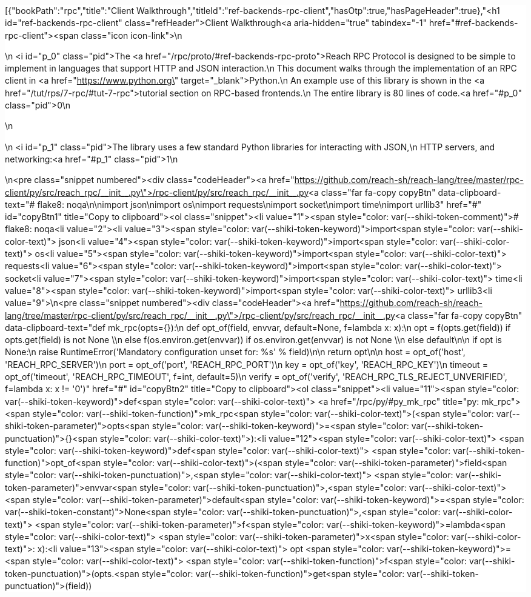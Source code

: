 [{"bookPath":"rpc","title":"Client Walkthrough","titleId":"ref-backends-rpc-client","hasOtp":true,"hasPageHeader":true},"<h1 id=\"ref-backends-rpc-client\" class=\"refHeader\">Client Walkthrough<a aria-hidden=\"true\" tabindex=\"-1\" href=\"#ref-backends-rpc-client\"><span class=\"icon icon-link\"></span></a></h1>\n<p>\n  <i id=\"p_0\" class=\"pid\"></i>The <a href=\"/rpc/proto/#ref-backends-rpc-proto\">Reach RPC Protocol</a> is designed to be simple to implement in languages that support HTTP and JSON interaction.\n  This document walks through the implementation of an RPC client in <a href=\"https://www.python.org\" target=\"_blank\">Python</a>.\n  An example use of this library is shown in the <a href=\"/tut/rps/7-rpc/#tut-7-rpc\">tutorial section on RPC-based frontends</a>.\n  The entire library is 80 lines of code.<a href=\"#p_0\" class=\"pid\">0</a>\n</p>\n<p>\n  <i id=\"p_1\" class=\"pid\"></i>The library uses a few standard Python libraries for interacting with JSON,\n  HTTP servers, and networking:<a href=\"#p_1\" class=\"pid\">1</a>\n</p>\n<pre class=\"snippet numbered\"><div class=\"codeHeader\"><a href=\"https://github.com/reach-sh/reach-lang/tree/master/rpc-client/py/src/reach_rpc/__init__.py\">/rpc-client/py/src/reach_rpc/__init__.py</a><a class=\"far fa-copy copyBtn\" data-clipboard-text=\"# flake8: noqa\n\nimport json\nimport os\nimport requests\nimport socket\nimport time\nimport urllib3\" href=\"#\" id=\"copyBtn1\" title=\"Copy to clipboard\"></a></div><ol class=\"snippet\"><li value=\"1\"><span style=\"color: var(--shiki-token-comment)\"># flake8: noqa</span></li><li value=\"2\"></li><li value=\"3\"><span style=\"color: var(--shiki-token-keyword)\">import</span><span style=\"color: var(--shiki-color-text)\"> json</span></li><li value=\"4\"><span style=\"color: var(--shiki-token-keyword)\">import</span><span style=\"color: var(--shiki-color-text)\"> os</span></li><li value=\"5\"><span style=\"color: var(--shiki-token-keyword)\">import</span><span style=\"color: var(--shiki-color-text)\"> requests</span></li><li value=\"6\"><span style=\"color: var(--shiki-token-keyword)\">import</span><span style=\"color: var(--shiki-color-text)\"> socket</span></li><li value=\"7\"><span style=\"color: var(--shiki-token-keyword)\">import</span><span style=\"color: var(--shiki-color-text)\"> time</span></li><li value=\"8\"><span style=\"color: var(--shiki-token-keyword)\">import</span><span style=\"color: var(--shiki-color-text)\"> urllib3</span></li><li value=\"9\"></li></ol></pre>\n<pre class=\"snippet numbered\"><div class=\"codeHeader\"><a href=\"https://github.com/reach-sh/reach-lang/tree/master/rpc-client/py/src/reach_rpc/__init__.py\">/rpc-client/py/src/reach_rpc/__init__.py</a><a class=\"far fa-copy copyBtn\" data-clipboard-text=\"def mk_rpc(opts={}):\n    def opt_of(field, envvar, default=None, f=lambda x: x):\n        opt =  f(opts.get(field))        if opts.get(field)        is not None \\\n          else f(os.environ.get(envvar)) if os.environ.get(envvar) is not None \\\n          else default\n\n        if opt is None:\n            raise RuntimeError('Mandatory configuration unset for: %s' % field)\n\n        return opt\n\n    host    = opt_of('host',    'REACH_RPC_SERVER')\n    port    = opt_of('port',    'REACH_RPC_PORT')\n    key     = opt_of('key',     'REACH_RPC_KEY')\n    timeout = opt_of('timeout', 'REACH_RPC_TIMEOUT',               f=int, default=5)\n    verify  = opt_of('verify',  'REACH_RPC_TLS_REJECT_UNVERIFIED', f=lambda x: x != '0')\" href=\"#\" id=\"copyBtn2\" title=\"Copy to clipboard\"></a></div><ol class=\"snippet\"><li value=\"11\"><span style=\"color: var(--shiki-token-keyword)\">def</span><span style=\"color: var(--shiki-color-text)\"> </span><a href=\"/rpc/py/#py_mk_rpc\" title=\"py: mk_rpc\"><span style=\"color: var(--shiki-token-function)\">mk_rpc</span></a><span style=\"color: var(--shiki-color-text)\">(</span><span style=\"color: var(--shiki-token-parameter)\">opts</span><span style=\"color: var(--shiki-token-keyword)\">=</span><span style=\"color: var(--shiki-token-punctuation)\">{}</span><span style=\"color: var(--shiki-color-text)\">):</span></li><li value=\"12\"><span style=\"color: var(--shiki-color-text)\">    </span><span style=\"color: var(--shiki-token-keyword)\">def</span><span style=\"color: var(--shiki-color-text)\"> </span><span style=\"color: var(--shiki-token-function)\">opt_of</span><span style=\"color: var(--shiki-color-text)\">(</span><span style=\"color: var(--shiki-token-parameter)\">field</span><span style=\"color: var(--shiki-token-punctuation)\">,</span><span style=\"color: var(--shiki-color-text)\"> </span><span style=\"color: var(--shiki-token-parameter)\">envvar</span><span style=\"color: var(--shiki-token-punctuation)\">,</span><span style=\"color: var(--shiki-color-text)\"> </span><span style=\"color: var(--shiki-token-parameter)\">default</span><span style=\"color: var(--shiki-token-keyword)\">=</span><span style=\"color: var(--shiki-token-constant)\">None</span><span style=\"color: var(--shiki-token-punctuation)\">,</span><span style=\"color: var(--shiki-color-text)\"> </span><span style=\"color: var(--shiki-token-parameter)\">f</span><span style=\"color: var(--shiki-token-keyword)\">=lambda</span><span style=\"color: var(--shiki-color-text)\"> </span><span style=\"color: var(--shiki-token-parameter)\">x</span><span style=\"color: var(--shiki-color-text)\">: x):</span></li><li value=\"13\"><span style=\"color: var(--shiki-color-text)\">        opt </span><span style=\"color: var(--shiki-token-keyword)\">=</span><span style=\"color: var(--shiki-color-text)\">  </span><span style=\"color: var(--shiki-token-function)\">f</span><span style=\"color: var(--shiki-token-punctuation)\">(opts.</span><span style=\"color: var(--shiki-token-function)\">get</span><span style=\"color: var(--shiki-token-punctuation)\">(field))</span>